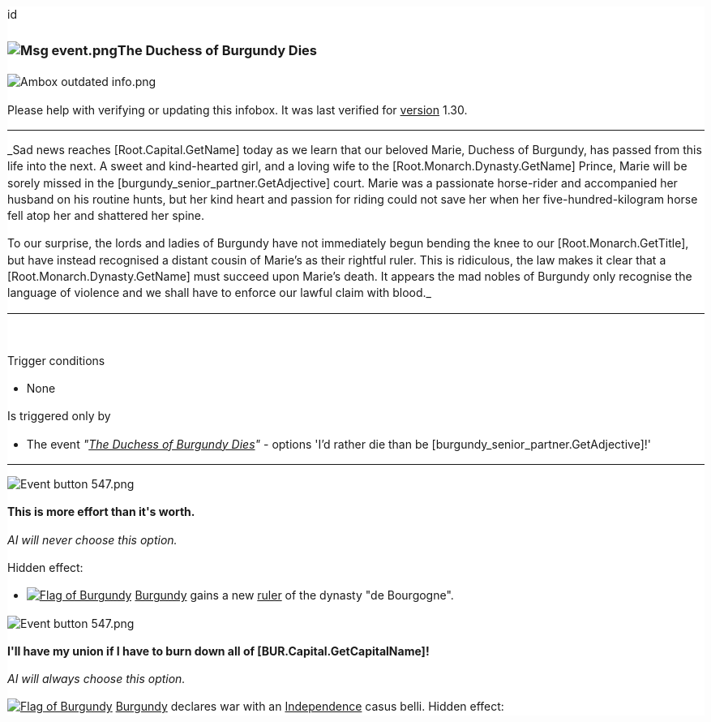 id

### ![Msg event.png](/images/4/4e/Msg_event.png)The Duchess of Burgundy Dies

![Ambox outdated info.png](https://central.paradoxwikis.com/images/thumb/6/65/Ambox_outdated_info.png/22px-Ambox_outdated_info.png)

Please help with verifying or updating this infobox. It was last verified for [version](/Europa_Universalis_4_Wiki:Versioning "Europa Universalis 4 Wiki:Versioning") 1.30.

* * *

_Sad news reaches \[Root.Capital.GetName\] today as we learn that our beloved Marie, Duchess of Burgundy, has passed from this life into the next. A sweet and kind-hearted girl, and a loving wife to the \[Root.Monarch.Dynasty.GetName\] Prince, Marie will be sorely missed in the \[burgundy\_senior\_partner.GetAdjective\] court. Marie was a passionate horse-rider and accompanied her husband on his routine hunts, but her kind heart and passion for riding could not save her when her five-hundred-kilogram horse fell atop her and shattered her spine.  
  
To our surprise, the lords and ladies of Burgundy have not immediately begun bending the knee to our \[Root.Monarch.GetTitle\], but have instead recognised a distant cousin of Marie’s as their rightful ruler. This is ridiculous, the law makes it clear that a \[Root.Monarch.Dynasty.GetName\] must succeed upon Marie’s death. It appears the mad nobles of Burgundy only recognise the language of violence and we shall have to enforce our lawful claim with blood._

* * *

 

Trigger conditions

*   None

Is triggered only by

*   The event _"[The Duchess of Burgundy Dies](#incidents_bur_inheritance.5)"_ - options 'I’d rather die than be \[burgundy\_senior\_partner.GetAdjective\]!'

* * *

![Event button 547.png](/images/thumb/f/f5/Event_button_547.png/488px-Event_button_547.png)

**This is more effort than it's worth.**

_AI will never choose this option._

Hidden effect:

*    [![Flag of Burgundy](/images/thumb/b/b0/Burgundy.png/20px-Burgundy.png)](/Burgundy "Burgundy") [Burgundy](/Burgundy "Burgundy") gains a new [ruler](/Ruler "Ruler") of the dynasty "de Bourgogne".

![Event button 547.png](/images/thumb/f/f5/Event_button_547.png/488px-Event_button_547.png)

**I'll have my union if I have to burn down all of \[BUR.Capital.GetCapitalName\]!**

_AI will always choose this option._

 [![Flag of Burgundy](/images/thumb/b/b0/Burgundy.png/20px-Burgundy.png)](/Burgundy "Burgundy") [Burgundy](/Burgundy "Burgundy") declares war with an [Independence](/Casus_belli#Independece "Casus belli") casus belli. Hidden effect:
